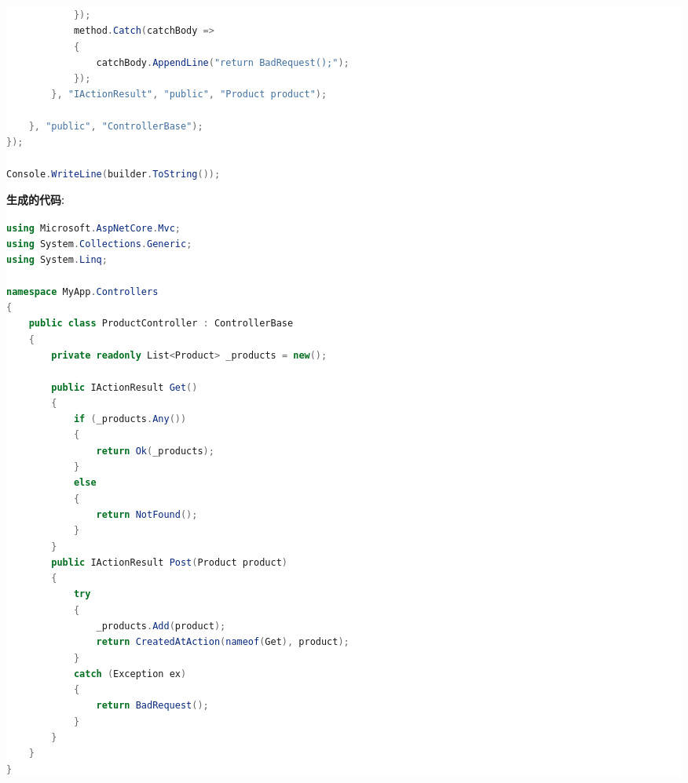 ```csharp
            });
            method.Catch(catchBody =>
            {
                catchBody.AppendLine("return BadRequest();");
            });
        }, "IActionResult", "public", "Product product");
      
    }, "public", "ControllerBase");
});

Console.WriteLine(builder.ToString());
```

</div>
<div style="flex: 1;">


**生成的代码**:

```csharp
using Microsoft.AspNetCore.Mvc;
using System.Collections.Generic;
using System.Linq;

namespace MyApp.Controllers
{
    public class ProductController : ControllerBase
    {
        private readonly List<Product> _products = new();

        public IActionResult Get()
        {
            if (_products.Any())
            {
                return Ok(_products);
            }
            else
            {
                return NotFound();
            }
        }
        public IActionResult Post(Product product)
        {
            try
            {
                _products.Add(product);
                return CreatedAtAction(nameof(Get), product);
            }
            catch (Exception ex)
            {
                return BadRequest();
            }
        }
    }
}
```
